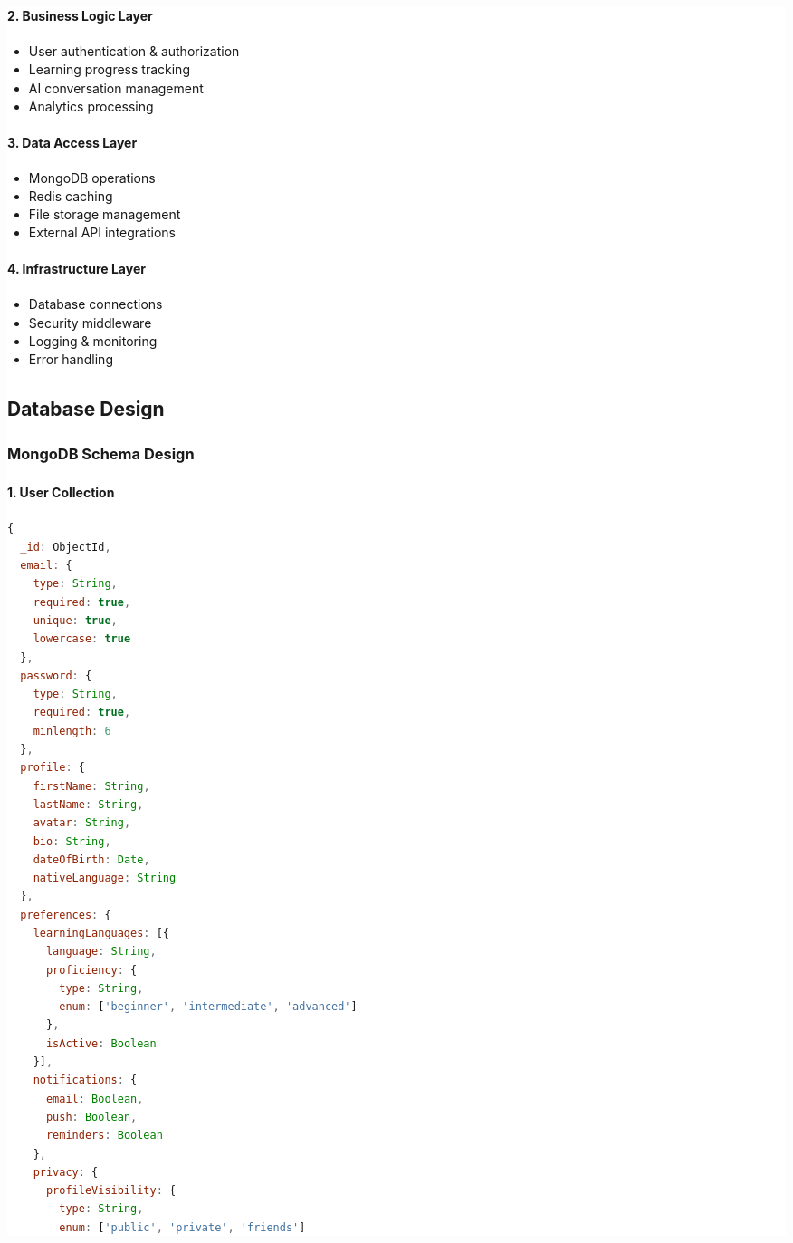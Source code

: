 #### 2. **Business Logic Layer**
- User authentication & authorization
- Learning progress tracking
- AI conversation management
- Analytics processing

#### 3. **Data Access Layer**
- MongoDB operations
- Redis caching
- File storage management
- External API integrations

#### 4. **Infrastructure Layer**
- Database connections
- Security middleware
- Logging & monitoring
- Error handling

## Database Design

### MongoDB Schema Design

#### 1. User Collection
```javascript
{
  _id: ObjectId,
  email: {
    type: String,
    required: true,
    unique: true,
    lowercase: true
  },
  password: {
    type: String,
    required: true,
    minlength: 6
  },
  profile: {
    firstName: String,
    lastName: String,
    avatar: String,
    bio: String,
    dateOfBirth: Date,
    nativeLanguage: String
  },
  preferences: {
    learningLanguages: [{
      language: String,
      proficiency: {
        type: String,
        enum: ['beginner', 'intermediate', 'advanced']
      },
      isActive: Boolean
    }],
    notifications: {
      email: Boolean,
      push: Boolean,
      reminders: Boolean
    },
    privacy: {
      profileVisibility: {
        type: String,
        enum: ['public', 'private', 'friends']
```